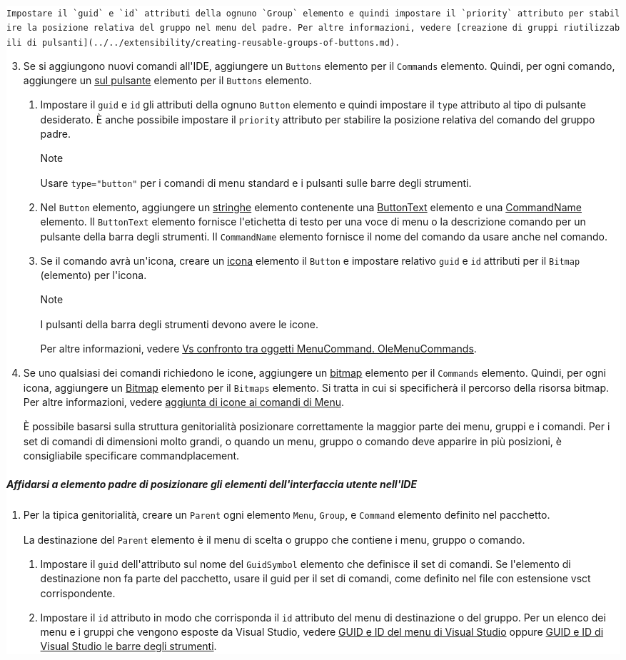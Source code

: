     Impostare il `guid` e `id` attributi della ognuno `Group` elemento e quindi impostare il `priority` attributo per stabilire la posizione relativa del gruppo nel menu del padre. Per altre informazioni, vedere [creazione di gruppi riutilizzabili di pulsanti](../../extensibility/creating-reusable-groups-of-buttons.md).  
  
3. Se si aggiungono nuovi comandi all'IDE, aggiungere un `Buttons` elemento per il `Commands` elemento. Quindi, per ogni comando, aggiungere un [sul pulsante](../../extensibility/button-element.md) elemento per il `Buttons` elemento.  
  
   1. Impostare il `guid` e `id` gli attributi della ognuno `Button` elemento e quindi impostare il `type` attributo al tipo di pulsante desiderato. È anche possibile impostare il `priority` attributo per stabilire la posizione relativa del comando del gruppo padre.  
  
      > [!NOTE]
      >  Usare `type="button"` per i comandi di menu standard e i pulsanti sulle barre degli strumenti.  
  
   2. Nel `Button` elemento, aggiungere un [stringhe](../../extensibility/strings-element.md) elemento contenente una [ButtonText](../../extensibility/buttontext-element.md) elemento e una [CommandName](../../extensibility/commandname-element.md) elemento. Il `ButtonText` elemento fornisce l'etichetta di testo per una voce di menu o la descrizione comando per un pulsante della barra degli strumenti. Il `CommandName` elemento fornisce il nome del comando da usare anche nel comando.  
  
   3. Se il comando avrà un'icona, creare un [icona](../../extensibility/icon-element.md) elemento il `Button` e impostare relativo `guid` e `id` attributi per il `Bitmap` (elemento) per l'icona.  
  
      > [!NOTE]
      >  I pulsanti della barra degli strumenti devono avere le icone.  
  
      Per altre informazioni, vedere [Vs confronto tra oggetti MenuCommand. OleMenuCommands](../../misc/menucommands-vs-olemenucommands.md).  
  
4. Se uno qualsiasi dei comandi richiedono le icone, aggiungere un [bitmap](../../extensibility/bitmaps-element.md) elemento per il `Commands` elemento. Quindi, per ogni icona, aggiungere un [Bitmap](../../extensibility/bitmap-element.md) elemento per il `Bitmaps` elemento. Si tratta in cui si specificherà il percorso della risorsa bitmap. Per altre informazioni, vedere [aggiunta di icone ai comandi di Menu](../../extensibility/adding-icons-to-menu-commands.md).  
  
   È possibile basarsi sulla struttura genitorialità posizionare correttamente la maggior parte dei menu, gruppi e i comandi. Per i set di comandi di dimensioni molto grandi, o quando un menu, gruppo o comando deve apparire in più posizioni, è consigliabile specificare commandplacement.  
  
##### <a name="to-rely-on-parenting-to-place-ui-elements-in-the-ide"></a>Affidarsi a elemento padre di posizionare gli elementi dell'interfaccia utente nell'IDE  
  
1. Per la tipica genitorialità, creare un `Parent` ogni elemento `Menu`, `Group`, e `Command` elemento definito nel pacchetto.  
  
    La destinazione del `Parent` elemento è il menu di scelta o gruppo che contiene i menu, gruppo o comando.  
  
   1.  Impostare il `guid` dell'attributo sul nome del `GuidSymbol` elemento che definisce il set di comandi. Se l'elemento di destinazione non fa parte del pacchetto, usare il guid per il set di comandi, come definito nel file con estensione vsct corrispondente.  
  
   2.  Impostare il `id` attributo in modo che corrisponda il `id` attributo del menu di destinazione o del gruppo. Per un elenco dei menu e i gruppi che vengono esposte da Visual Studio, vedere [GUID e ID del menu di Visual Studio](../../extensibility/internals/guids-and-ids-of-visual-studio-menus.md) oppure [GUID e ID di Visual Studio le barre degli strumenti](../../extensibility/internals/guids-and-ids-of-visual-studio-toolbars.md).  
  